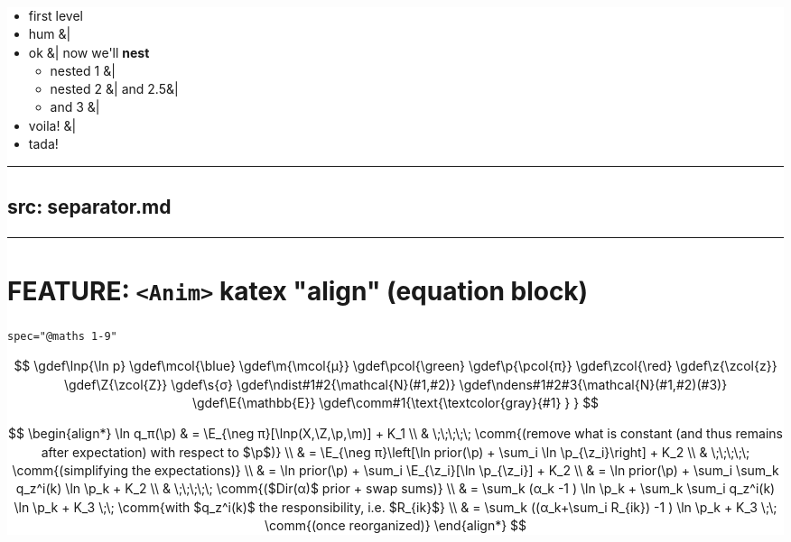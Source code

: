 <Anim spec="@steps 1-4 | -strong | @steps 5-8">

- first level
- hum &|
- ok &| <span>now we'll **nest**</span>
  - nested 1 &|
  - nested 2 &| <span>and 2.5</span>&|
  - and 3 &|
- voila! &|
- tada!

</Anim>

<style>
  span.anim-now::before { content: ''; outline: 2px solid orange;}
</style>

---
src: separator.md
---

---

# <C>FEATURE: `<Anim>` katex "align" (equation block)</C>

`spec="@maths 1-9"`

$$
\gdef\lnp{\ln p}
\gdef\mcol{\blue}
\gdef\m{\mcol{μ}}
\gdef\pcol{\green}
\gdef\p{\pcol{π}}
\gdef\zcol{\red}
\gdef\z{\zcol{z}}
\gdef\Z{\zcol{Z}}
\gdef\s{σ}
\gdef\ndist#1#2{\mathcal{N}(#1,#2)}
\gdef\ndens#1#2#3{\mathcal{N}(#1,#2)(#3)}
\gdef\E{\mathbb{E}}
\gdef\comm#1{\text{\textcolor{gray}{#1} } }
$$

<Anim spec="@maths 1-9">

$$
\begin{align*}
\ln q_π(\p)
& = \E_{\neg π}[\lnp(X,\Z,\p,\m)] + K_1 \\
& \;\;\;\;\; \comm{(remove what is constant (and thus remains after expectation) with respect to $\p$)} \\
& = \E_{\neg π}\left[\ln prior(\p) + \sum_i \ln \p_{\z_i}\right] + K_2 \\
& \;\;\;\;\; \comm{(simplifying the expectations)} \\
& = \ln prior(\p) + \sum_i \E_{\z_i}[\ln \p_{\z_i}] + K_2 \\
& = \ln prior(\p) + \sum_i \sum_k q_z^i(k) \ln \p_k + K_2 \\
& \;\;\;\;\; \comm{($Dir(α)$ prior + swap sums)} \\
& = \sum_k (α_k -1 ) \ln \p_k + \sum_k \sum_i q_z^i(k) \ln \p_k + K_3 
\;\; \comm{with $q_z^i(k)$ the responsibility, i.e. $R_{ik}$} \\
& = \sum_k ((α_k+\sum_i R_{ik}) -1 ) \ln \p_k + K_3
\;\; \comm{(once reorganized)}
\end{align*}
$$
